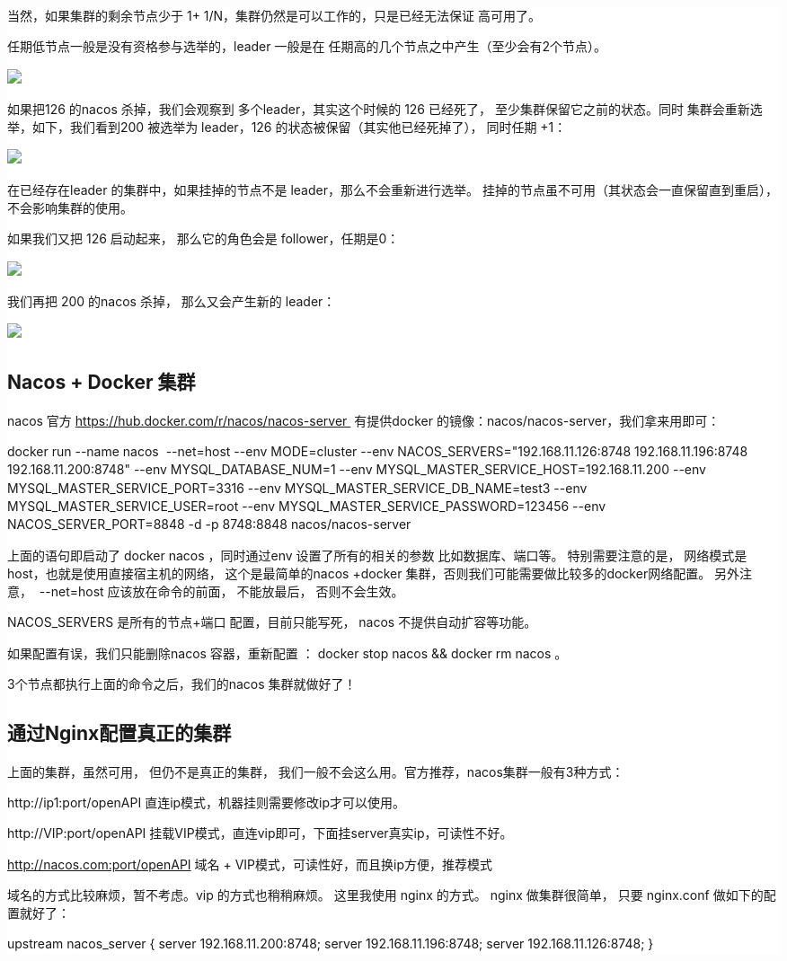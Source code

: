 当然，如果集群的剩余节点少于 1+ 1/N，集群仍然是可以工作的，只是已经无法保证 高可用了。

任期低节点一般是没有资格参与选举的，leader 一般是在 任期高的几个节点之中产生（至少会有2个节点）。

![](https://img2018.cnblogs.com/blog/493842/201907/493842-20190717151757830-1661146717.png)

如果把126 的nacos 杀掉，我们会观察到 多个leader，其实这个时候的 126 已经死了， 至少集群保留它之前的状态。同时 集群会重新选举，如下，我们看到200 被选举为 leader，126 的状态被保留（其实他已经死掉了）， 同时任期 +1：

![](https://img2018.cnblogs.com/blog/493842/201907/493842-20190717151802465-652359809.png)

在已经存在leader 的集群中，如果挂掉的节点不是 leader，那么不会重新进行选举。 挂掉的节点虽不可用（其状态会一直保留直到重启）， 不会影响集群的使用。

如果我们又把 126 启动起来， 那么它的角色会是 follower，任期是0：

![](https://img2018.cnblogs.com/blog/493842/201907/493842-20190717151808708-141563613.png)

我们再把 200 的nacos 杀掉， 那么又会产生新的 leader：

![](https://img2018.cnblogs.com/blog/493842/201907/493842-20190717151816018-1280785062.png)

 <a name="_label3"></a>

## Nacos + Docker 集群

nacos 官方 https://hub.docker.com/r/nacos/nacos-server  有提供docker 的镜像：nacos/nacos-server，我们拿来用即可：

docker run --name nacos  --net=host --env MODE=cluster --env NACOS_SERVERS="192.168.11.126:8748 192.168.11.196:8748 192.168.11.200:8748" --env MYSQL_DATABASE_NUM=1 --env MYSQL_MASTER_SERVICE_HOST=192.168.11.200 --env MYSQL_MASTER_SERVICE_PORT=3316 --env MYSQL_MASTER_SERVICE_DB_NAME=test3 --env MYSQL_MASTER_SERVICE_USER=root --env MYSQL_MASTER_SERVICE_PASSWORD=123456 --env NACOS_SERVER_PORT=8848 -d -p 8748:8848 nacos/nacos-server

上面的语句即启动了 docker nacos ，同时通过env 设置了所有的相关的参数 比如数据库、端口等。 特别需要注意的是， 网络模式是 host，也就是使用直接宿主机的网络， 这个是最简单的nacos +docker 集群，否则我们可能需要做比较多的docker网络配置。 另外注意，  --net=host 应该放在命令的前面， 不能放最后， 否则不会生效。

NACOS_SERVERS 是所有的节点+端口 配置，目前只能写死， nacos 不提供自动扩容等功能。

如果配置有误，我们只能删除nacos 容器，重新配置 ： docker stop nacos && docker rm nacos 。

3个节点都执行上面的命令之后，我们的nacos 集群就做好了！

 <a name="_label4"></a>

## 通过Nginx配置真正的集群

上面的集群，虽然可用， 但仍不是真正的集群， 我们一般不会这么用。官方推荐，nacos集群一般有3种方式：

http://ip1:port/openAPI 直连ip模式，机器挂则需要修改ip才可以使用。

http://VIP:port/openAPI 挂载VIP模式，直连vip即可，下面挂server真实ip，可读性不好。

http://nacos.com:port/openAPI 域名 + VIP模式，可读性好，而且换ip方便，推荐模式

域名的方式比较麻烦，暂不考虑。vip 的方式也稍稍麻烦。 这里我使用 nginx 的方式。 nginx 做集群很简单， 只要 nginx.conf 做如下的配置就好了：

upstream nacos_server {
server 192.168.11.200:8748;
server 192.168.11.196:8748;
server 192.168.11.126:8748;
}
